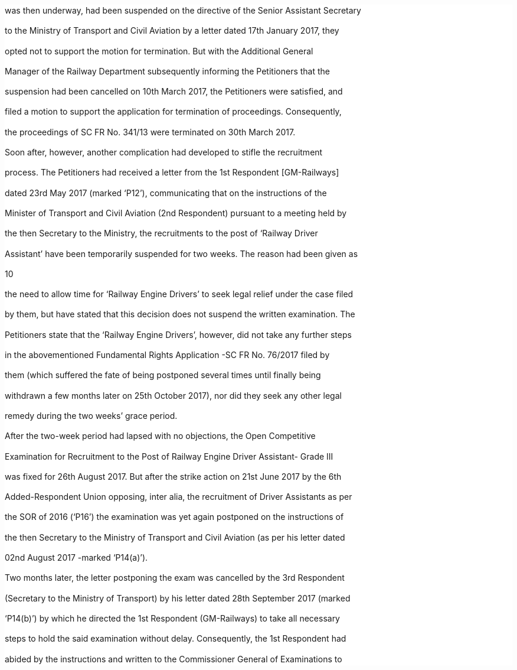was then underway, had been suspended on the directive of the Senior Assistant Secretary

to the Ministry of Transport and Civil Aviation by a letter dated 17th January 2017, they

opted not to support the motion for termination. But with the Additional General

Manager of the Railway Department subsequently informing the Petitioners that the

suspension had been cancelled on 10th March 2017, the Petitioners were satisfied, and

filed a motion to support the application for termination of proceedings. Consequently,

the proceedings of SC FR No. 341/13 were terminated on 30th March 2017.

Soon after, however, another complication had developed to stifle the recruitment

process. The Petitioners had received a letter from the 1st Respondent [GM-Railways]

dated 23rd May 2017 (marked ‘P12’), communicating that on the instructions of the

Minister of Transport and Civil Aviation (2nd Respondent) pursuant to a meeting held by

the then Secretary to the Ministry, the recruitments to the post of ‘Railway Driver

Assistant’ have been temporarily suspended for two weeks. The reason had been given as

10

the need to allow time for ‘Railway Engine Drivers’ to seek legal relief under the case filed

by them, but have stated that this decision does not suspend the written examination. The

Petitioners state that the ‘Railway Engine Drivers’, however, did not take any further steps

in the abovementioned Fundamental Rights Application -SC FR No. 76/2017 filed by

them (which suffered the fate of being postponed several times until finally being

withdrawn a few months later on 25th October 2017), nor did they seek any other legal

remedy during the two weeks’ grace period.

After the two-week period had lapsed with no objections, the Open Competitive

Examination for Recruitment to the Post of Railway Engine Driver Assistant- Grade III

was fixed for 26th August 2017. But after the strike action on 21st June 2017 by the 6th

Added-Respondent Union opposing, inter alia, the recruitment of Driver Assistants as per

the SOR of 2016 (‘P16’) the examination was yet again postponed on the instructions of

the then Secretary to the Ministry of Transport and Civil Aviation (as per his letter dated

02nd August 2017 -marked ‘P14(a)’).

Two months later, the letter postponing the exam was cancelled by the 3rd Respondent

(Secretary to the Ministry of Transport) by his letter dated 28th September 2017 (marked

‘P14(b)’) by which he directed the 1st Respondent (GM-Railways) to take all necessary

steps to hold the said examination without delay. Consequently, the 1st Respondent had

abided by the instructions and written to the Commissioner General of Examinations to
